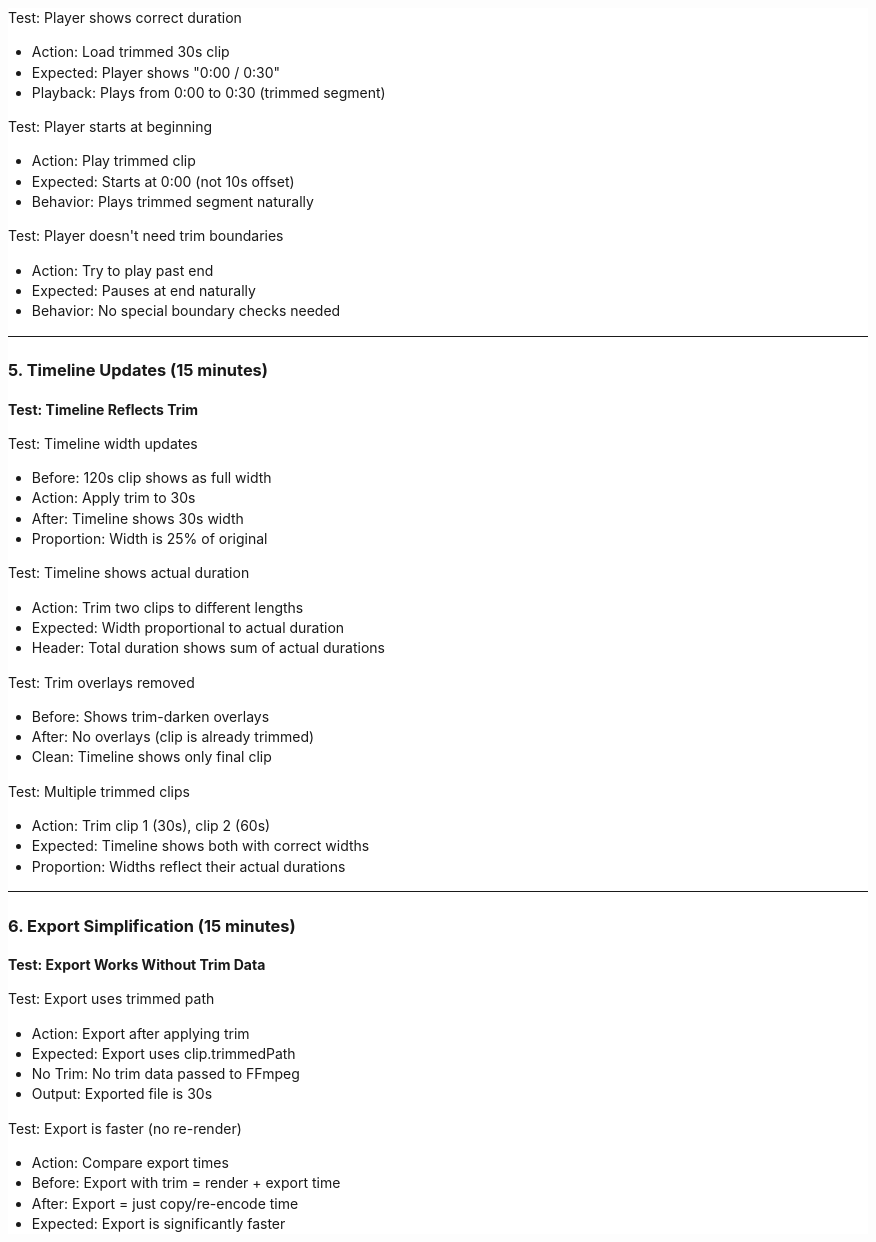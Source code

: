 Test: Player shows correct duration
- Action: Load trimmed 30s clip
- Expected: Player shows "0:00 / 0:30"
- Playback: Plays from 0:00 to 0:30 (trimmed segment)

Test: Player starts at beginning
- Action: Play trimmed clip
- Expected: Starts at 0:00 (not 10s offset)
- Behavior: Plays trimmed segment naturally

Test: Player doesn't need trim boundaries
- Action: Try to play past end
- Expected: Pauses at end naturally
- Behavior: No special boundary checks needed

---

### 5. Timeline Updates (15 minutes)

**Test: Timeline Reflects Trim**

Test: Timeline width updates
- Before: 120s clip shows as full width
- Action: Apply trim to 30s
- After: Timeline shows 30s width
- Proportion: Width is 25% of original

Test: Timeline shows actual duration
- Action: Trim two clips to different lengths
- Expected: Width proportional to actual duration
- Header: Total duration shows sum of actual durations

Test: Trim overlays removed
- Before: Shows trim-darken overlays
- After: No overlays (clip is already trimmed)
- Clean: Timeline shows only final clip

Test: Multiple trimmed clips
- Action: Trim clip 1 (30s), clip 2 (60s)
- Expected: Timeline shows both with correct widths
- Proportion: Widths reflect their actual durations

---

### 6. Export Simplification (15 minutes)

**Test: Export Works Without Trim Data**

Test: Export uses trimmed path
- Action: Export after applying trim
- Expected: Export uses clip.trimmedPath
- No Trim: No trim data passed to FFmpeg
- Output: Exported file is 30s

Test: Export is faster (no re-render)
- Action: Compare export times
- Before: Export with trim = render + export time
- After: Export = just copy/re-encode time
- Expected: Export is significantly faster

